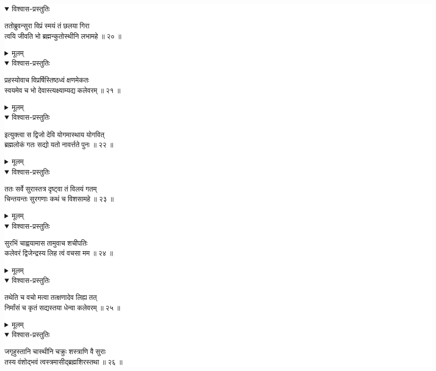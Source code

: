 

<details open><summary>विश्वास-प्रस्तुतिः</summary>

ततोब्रुवन्सुरा विप्रं स्मयं तं छलया गिरा  
त्वयि जीवति भो ब्रह्मन्कुतोस्थीनि लभामहे ॥ २० ॥
</details>

<details><summary>मूलम्</summary></details>



<details open><summary>विश्वास-प्रस्तुतिः</summary>

प्रहस्योवाच विप्रर्षिस्तिष्ठध्वं क्षणमेकतः  
स्वयमेव च भो देवास्त्यक्ष्याम्यद्य कलेवरम् ॥ २१ ॥
</details>

<details><summary>मूलम्</summary></details>



<details open><summary>विश्वास-प्रस्तुतिः</summary>

इत्युक्त्वा स द्विजो देवि योगमास्थाय योगवित्  
ब्रह्मलोकं गतः सद्यो यतो नावर्त्तते पुनः ॥ २२ ॥
</details>

<details><summary>मूलम्</summary></details>



<details open><summary>विश्वास-प्रस्तुतिः</summary>

ततः सर्वे सुरास्तत्र दृष्ट्वा तं विलयं गतम्  
चिन्तयन्तः सुरगणाः कथं च विशसामहे ॥ २३ ॥
</details>

<details><summary>मूलम्</summary></details>



<details open><summary>विश्वास-प्रस्तुतिः</summary>

सुरभिं चाह्वयामास तामुवाच शचीपतिः  
कलेवरं द्विजेन्द्रस्य लिह त्वं वचसा मम ॥ २४ ॥
</details>

<details><summary>मूलम्</summary></details>



<details open><summary>विश्वास-प्रस्तुतिः</summary>

तथेति च वचो मत्वा तत्क्षणादेव लिह्य तत्  
निर्मांसं च कृतं सद्यस्तया धेन्वा कलेवरम् ॥ २५ ॥
</details>

<details><summary>मूलम्</summary></details>



<details open><summary>विश्वास-प्रस्तुतिः</summary>

जगृहुस्तानि चास्थीनि चक्रुः शस्त्राणि वै सुराः  
तस्य वंशोद्भवं त्वस्त्रमासीद्ब्रह्मशिरस्तथा ॥ २६ ॥
</details>
